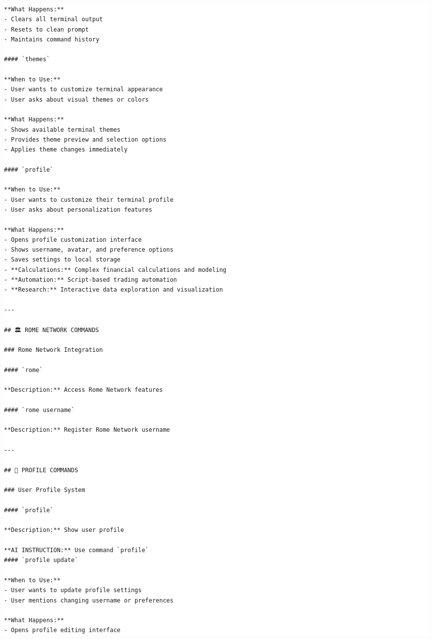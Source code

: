 ````
**What Happens:**
- Clears all terminal output
- Resets to clean prompt
- Maintains command history

#### `themes`

**When to Use:**
- User wants to customize terminal appearance
- User asks about visual themes or colors

**What Happens:**
- Shows available terminal themes
- Provides theme preview and selection options
- Applies theme changes immediately

#### `profile`

**When to Use:**
- User wants to customize their terminal profile
- User asks about personalization features

**What Happens:**
- Opens profile customization interface
- Shows username, avatar, and preference options
- Saves settings to local storage
- **Calculations:** Complex financial calculations and modeling
- **Automation:** Script-based trading automation
- **Research:** Interactive data exploration and visualization

---

## 🏛 ROME NETWORK COMMANDS

### Rome Network Integration

#### `rome`

**Description:** Access Rome Network features

#### `rome username`

**Description:** Register Rome Network username

---

## 👤 PROFILE COMMANDS

### User Profile System

#### `profile`

**Description:** Show user profile

**AI INSTRUCTION:** Use command `profile`
#### `profile update`

**When to Use:**
- User wants to update profile settings
- User mentions changing username or preferences

**What Happens:**
- Opens profile editing interface
````